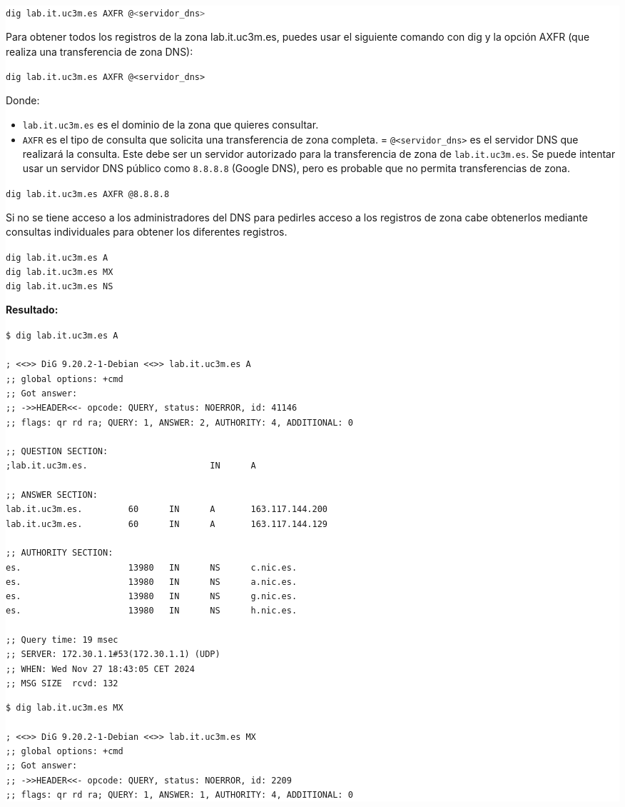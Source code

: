 ```bash
dig lab.it.uc3m.es AXFR @<servidor_dns>

```

Para obtener todos los registros de la zona lab.it.uc3m.es, puedes usar el siguiente comando con dig y la opción AXFR (que realiza una transferencia de zona DNS):

```
dig lab.it.uc3m.es AXFR @<servidor_dns>
```

Donde:

- `lab.it.uc3m.es` es el dominio de la zona que quieres consultar.
- `AXFR` es el tipo de consulta que solicita una transferencia de zona completa.
= `@<servidor_dns>` es el servidor DNS que realizará la consulta. Este debe ser un servidor autorizado para la transferencia de zona de `lab.it.uc3m.es`. Se puede intentar usar un servidor DNS público como `8.8.8.8` (Google DNS), pero es probable que no permita transferencias de zona.

```
dig lab.it.uc3m.es AXFR @8.8.8.8
```
Si no se tiene acceso a los administradores del DNS para pedirles acceso a los registros de zona cabe obtenerlos mediante consultas individuales para obtener los diferentes registros.

```
dig lab.it.uc3m.es A
dig lab.it.uc3m.es MX
dig lab.it.uc3m.es NS
```
**Resultado:**
```
$ dig lab.it.uc3m.es A             

; <<>> DiG 9.20.2-1-Debian <<>> lab.it.uc3m.es A
;; global options: +cmd
;; Got answer:
;; ->>HEADER<<- opcode: QUERY, status: NOERROR, id: 41146
;; flags: qr rd ra; QUERY: 1, ANSWER: 2, AUTHORITY: 4, ADDITIONAL: 0

;; QUESTION SECTION:
;lab.it.uc3m.es.                        IN      A

;; ANSWER SECTION:
lab.it.uc3m.es.         60      IN      A       163.117.144.200
lab.it.uc3m.es.         60      IN      A       163.117.144.129

;; AUTHORITY SECTION:
es.                     13980   IN      NS      c.nic.es.
es.                     13980   IN      NS      a.nic.es.
es.                     13980   IN      NS      g.nic.es.
es.                     13980   IN      NS      h.nic.es.

;; Query time: 19 msec
;; SERVER: 172.30.1.1#53(172.30.1.1) (UDP)
;; WHEN: Wed Nov 27 18:43:05 CET 2024
;; MSG SIZE  rcvd: 132
```
```
$ dig lab.it.uc3m.es MX

; <<>> DiG 9.20.2-1-Debian <<>> lab.it.uc3m.es MX
;; global options: +cmd
;; Got answer:
;; ->>HEADER<<- opcode: QUERY, status: NOERROR, id: 2209
;; flags: qr rd ra; QUERY: 1, ANSWER: 1, AUTHORITY: 4, ADDITIONAL: 0

```